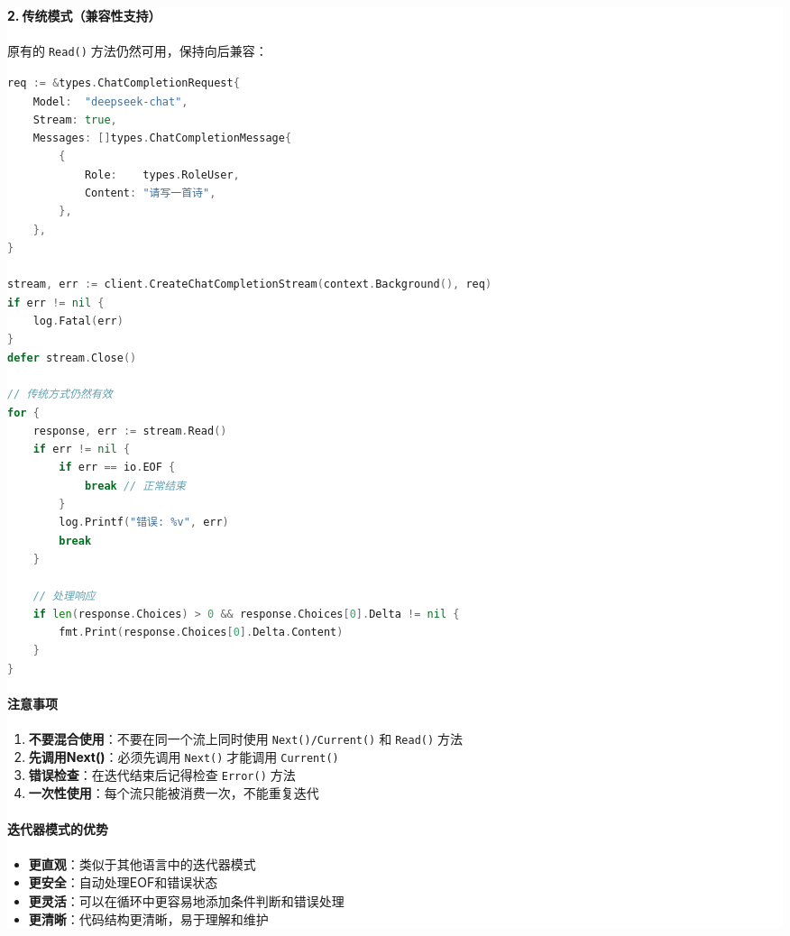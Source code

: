 #### 2. 传统模式（兼容性支持）

原有的 `Read()` 方法仍然可用，保持向后兼容：

```go
req := &types.ChatCompletionRequest{
    Model:  "deepseek-chat",
    Stream: true,
    Messages: []types.ChatCompletionMessage{
        {
            Role:    types.RoleUser,
            Content: "请写一首诗",
        },
    },
}

stream, err := client.CreateChatCompletionStream(context.Background(), req)
if err != nil {
    log.Fatal(err)
}
defer stream.Close()

// 传统方式仍然有效
for {
    response, err := stream.Read()
    if err != nil {
        if err == io.EOF {
            break // 正常结束
        }
        log.Printf("错误: %v", err)
        break
    }
    
    // 处理响应
    if len(response.Choices) > 0 && response.Choices[0].Delta != nil {
        fmt.Print(response.Choices[0].Delta.Content)
    }
}
```

#### 注意事项

1. **不要混合使用**：不要在同一个流上同时使用 `Next()/Current()` 和 `Read()` 方法
2. **先调用Next()**：必须先调用 `Next()` 才能调用 `Current()`
3. **错误检查**：在迭代结束后记得检查 `Error()` 方法
4. **一次性使用**：每个流只能被消费一次，不能重复迭代

#### 迭代器模式的优势

- **更直观**：类似于其他语言中的迭代器模式
- **更安全**：自动处理EOF和错误状态
- **更灵活**：可以在循环中更容易地添加条件判断和错误处理
- **更清晰**：代码结构更清晰，易于理解和维护
